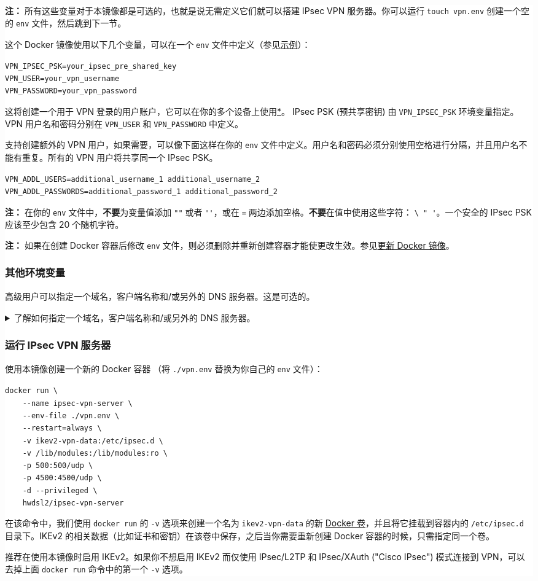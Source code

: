 **注：** 所有这些变量对于本镜像都是可选的，也就是说无需定义它们就可以搭建 IPsec VPN 服务器。你可以运行 `touch vpn.env` 创建一个空的 `env` 文件，然后跳到下一节。

这个 Docker 镜像使用以下几个变量，可以在一个 `env` 文件中定义（参见[示例](vpn.env.example)）：

```
VPN_IPSEC_PSK=your_ipsec_pre_shared_key
VPN_USER=your_vpn_username
VPN_PASSWORD=your_vpn_password
```

这将创建一个用于 VPN 登录的用户账户，它可以在你的多个设备上使用[\*](#重要提示)。 IPsec PSK (预共享密钥) 由 `VPN_IPSEC_PSK` 环境变量指定。 VPN 用户名和密码分别在 `VPN_USER` 和 `VPN_PASSWORD` 中定义。

支持创建额外的 VPN 用户，如果需要，可以像下面这样在你的 `env` 文件中定义。用户名和密码必须分别使用空格进行分隔，并且用户名不能有重复。所有的 VPN 用户将共享同一个 IPsec PSK。

```
VPN_ADDL_USERS=additional_username_1 additional_username_2
VPN_ADDL_PASSWORDS=additional_password_1 additional_password_2
```

**注：** 在你的 `env` 文件中，**不要**为变量值添加 `""` 或者 `''`，或在 `=` 两边添加空格。**不要**在值中使用这些字符： `\ " '`。一个安全的 IPsec PSK 应该至少包含 20 个随机字符。

**注：** 如果在创建 Docker 容器后修改 `env` 文件，则必须删除并重新创建容器才能使更改生效。参见[更新 Docker 镜像](#更新-docker-镜像)。

### 其他环境变量

高级用户可以指定一个域名，客户端名称和/或另外的 DNS 服务器。这是可选的。

<details><summary>
了解如何指定一个域名，客户端名称和/或另外的 DNS 服务器。
</summary></details>

### 运行 IPsec VPN 服务器

使用本镜像创建一个新的 Docker 容器 （将 `./vpn.env` 替换为你自己的 `env` 文件）：

```
docker run \
    --name ipsec-vpn-server \
    --env-file ./vpn.env \
    --restart=always \
    -v ikev2-vpn-data:/etc/ipsec.d \
    -v /lib/modules:/lib/modules:ro \
    -p 500:500/udp \
    -p 4500:4500/udp \
    -d --privileged \
    hwdsl2/ipsec-vpn-server
```

在该命令中，我们使用 `docker run` 的 `-v` 选项来创建一个名为 `ikev2-vpn-data` 的新 [Docker 卷](https://docs.docker.com/storage/volumes/)，并且将它挂载到容器内的 `/etc/ipsec.d` 目录下。IKEv2 的相关数据（比如证书和密钥）在该卷中保存，之后当你需要重新创建 Docker 容器的时候，只需指定同一个卷。

推荐在使用本镜像时启用 IKEv2。如果你不想启用 IKEv2 而仅使用 IPsec/L2TP 和 IPsec/XAuth ("Cisco IPsec") 模式连接到 VPN，可以去掉上面 `docker run` 命令中的第一个 `-v` 选项。
